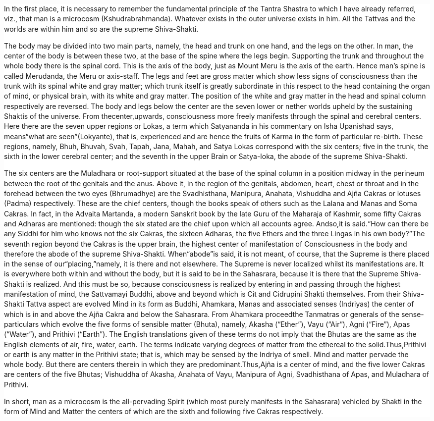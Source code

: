 In the first place, it is necessary to remember the fundamental principle of the Tantra Shastra to which I have already referred, viz., that man is a microcosm \(Kshudrabrahmanda\). Whatever exists in the outer universe exists in him. All the Tattvas and the worlds are within him and so are the supreme Shiva-Shakti.

The body may be divided into two main parts, namely, the head and trunk on one hand, and the legs on the other. In man, the center of the body is between these two, at the base of the spine where the legs begin. Supporting the trunk and throughout the whole body there is the spinal cord. This is the axis of the body, just as Mount Meru is the axis of the earth. Hence man’s spine is called Merudanda, the Meru or axis-staff. The legs and feet are gross matter which show less signs of consciousness than the trunk with its spinal white and gray matter; which trunk itself is greatly subordinate in this respect to the head containing the organ of mind, or physical brain, with its white and gray matter. The position of the white and gray matter in the head and spinal column respectively are reversed. The body and legs below the center are the seven lower or nether worlds upheld by the sustaining Shaktis of the universe. From thecenter,upwards, consciousness more freely manifests through the spinal and cerebral centers. Here there are the seven upper regions or Lokas, a term which Satyananda in his commentary on Isha Upanishad says, means“what are seen”\(Lokyante\), that is, experienced and are hence the fruits of Karma in the form of particular re-birth. These regions, namely, Bhuh, Bhuvah, Svah, Tapah, Jana, Mahah, and Satya Lokas correspond with the six centers; five in the trunk, the sixth in the lower cerebral center; and the seventh in the upper Brain or Satya-loka, the abode of the supreme Shiva-Shakti.

The six centers are the Muladhara or root-support situated at the base of the spinal column in a position midway in the perineum between the root of the genitals and the anus. Above it, in the region of the genitals, abdomen, heart, chest or throat and in the forehead between the two eyes \(Bhrumadhye\) are the Svadhisthana, Manipura, Anahata, Vishuddha and Ajña Cakras or lotuses \(Padma\) respectively. These are the chief centers, though the books speak of others such as the Lalana and Manas and Soma Cakras. In fact, in the Advaita Martanda, a modern Sanskrit book by the late Guru of the Maharaja of Kashmir, some fifty Cakras and Adharas are mentioned: though the six stated are the chief upon which all accounts agree. Andso,it is said.“How can there be any Siddhi for him who knows not the six Cakras, the sixteen Adharas, the five Ethers and the three Lingas in his own body?”The seventh region beyond the Cakras is the upper brain, the highest center of manifestation of Consciousness in the body and therefore the abode of the supreme Shiva-Shakti. When“abode”is said, it is not meant, of course, that the Supreme is there placed in the sense of our“placing,”namely, it is there and not elsewhere. The Supreme is never localized whilst its manifestations are. It is everywhere both within and without the body, but it is said to be in the Sahasrara, because it is there that the Supreme Shiva-Shakti is realized. And this must be so, because consciousness is realized by entering in and passing through the highest manifestation of mind, the Sattvamayi Buddhi, above and beyond which is Cit and Cidrupini Shakti themselves. From their Shiva-Shakti Tattva aspect are evolved Mind in its form as Buddhi, Ahamkara, Manas and associated senses \(Indriyas\) the center of which is in and above the Ajña Cakra and below the Sahasrara. From Ahamkara proceedthe Tanmatras or generals of the sense-particulars which evolve the five forms of sensible matter \(Bhuta\), namely, Akasha \(“Ether”\), Vayu \(“Air”\), Agni \(“Fire”\), Apas \(“Water”\), and Prithivi \(“Earth”\). The English translations given of these terms do not imply that the Bhutas are the same as the English elements of air, fire, water, earth. The terms indicate varying degrees of matter from the ethereal to the solid.Thus,Prithivi or earth is any matter in the Prithivi state; that is, which may be sensed by the Indriya of smell. Mind and matter pervade the whole body. But there are centers therein in which they are predominant.Thus,Ajña is a center of mind, and the five lower Cakras are centers of the five Bhutas; Vishuddha of Akasha, Anahata of Vayu, Manipura of Agni, Svadhisthana of Apas, and Muladhara of Prithivi.

In short, man as a microcosm is the all-pervading Spirit \(which most purely manifests in the Sahasrara\) vehicled by Shakti in the form of Mind and Matter the centers of which are the sixth and following five Cakras respectively.
